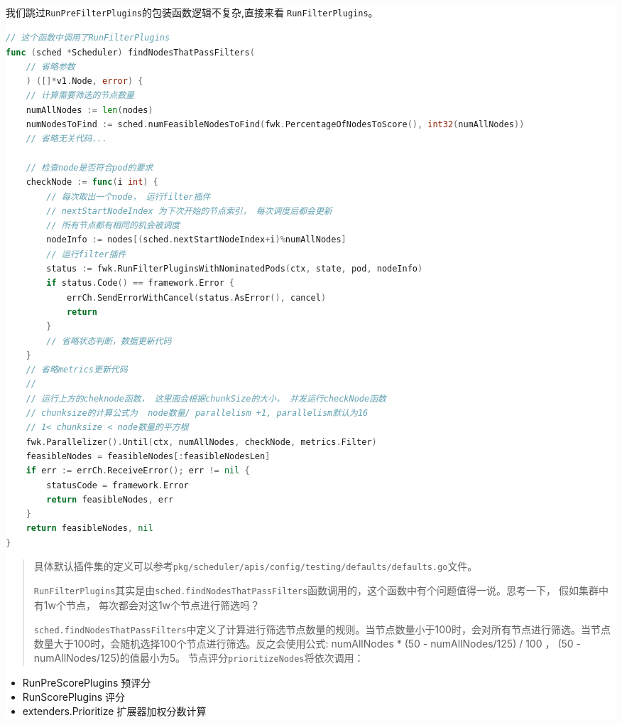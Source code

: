 我们跳过`RunPreFilterPlugins`的包装函数逻辑不复杂,直接来看 `RunFilterPlugins`。
```go
// 这个函数中调用了RunFilterPlugins
func (sched *Scheduler) findNodesThatPassFilters(
	// 省略参数
	) ([]*v1.Node, error) {
	// 计算需要筛选的节点数量
	numAllNodes := len(nodes)
	numNodesToFind := sched.numFeasibleNodesToFind(fwk.PercentageOfNodesToScore(), int32(numAllNodes))
	// 省略无关代码...

	// 检查node是否符合pod的要求
	checkNode := func(i int) {
		// 每次取出一个node， 运行filter插件
		// nextStartNodeIndex 为下次开始的节点索引， 每次调度后都会更新
		// 所有节点都有相同的机会被调度
		nodeInfo := nodes[(sched.nextStartNodeIndex+i)%numAllNodes]
		// 运行filter插件
		status := fwk.RunFilterPluginsWithNominatedPods(ctx, state, pod, nodeInfo)
		if status.Code() == framework.Error {
			errCh.SendErrorWithCancel(status.AsError(), cancel)
			return
		}
		// 省略状态判断，数据更新代码
	}
	// 省略metrics更新代码
	// 
	// 运行上方的cheknode函数， 这里面会根据chunkSize的大小， 并发运行checkNode函数
	// chunksize的计算公式为  node数量/ parallelism +1, parallelism默认为16
	// 1< chunksize < node数量的平方根 
	fwk.Parallelizer().Until(ctx, numAllNodes, checkNode, metrics.Filter)
	feasibleNodes = feasibleNodes[:feasibleNodesLen]
	if err := errCh.ReceiveError(); err != nil {
		statusCode = framework.Error
		return feasibleNodes, err
	}
	return feasibleNodes, nil
}
```
> 具体默认插件集的定义可以参考`pkg/scheduler/apis/config/testing/defaults/defaults.go`文件。
> 
>`RunFilterPlugins`其实是由`sched.findNodesThatPassFilters`函数调用的，这个函数中有个问题值得一说。思考一下， 假如集群中有1w个节点， 每次都会对这1w个节点进行筛选吗？
>
> `sched.findNodesThatPassFilters`中定义了计算进行筛选节点数量的规则。当节点数量小于100时，会对所有节点进行筛选。当节点数量大于100时，会随机选择100个节点进行筛选。反之会使用公式: numAllNodes * (50 - numAllNodes/125) / 100  ， (50 - numAllNodes/125)的值最小为5。
节点评分`prioritizeNodes`将依次调用：
- RunPreScorePlugins 预评分
- RunScorePlugins 评分
- extenders.Prioritize 扩展器加权分数计算
